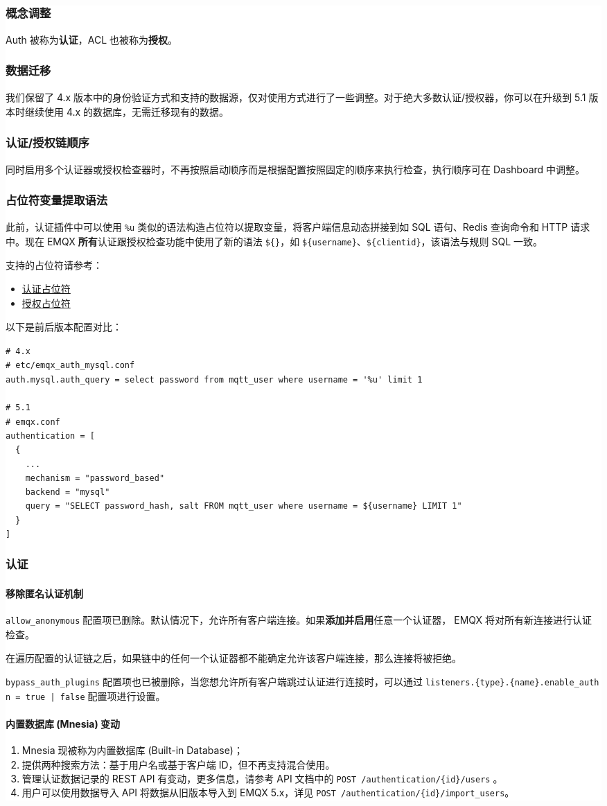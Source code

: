 ### 概念调整

Auth 被称为**认证**，ACL 也被称为**授权**。

### 数据迁移

我们保留了 4.x 版本中的身份验证方式和支持的数据源，仅对使用方式进行了一些调整。对于绝大多数认证/授权器，你可以在升级到 5.1 版本时继续使用 4.x 的数据库，无需迁移现有的数据。

### 认证/授权链顺序

同时启用多个认证器或授权检查器时，不再按照启动顺序而是根据配置按照固定的顺序来执行检查，执行顺序可在 Dashboard 中调整。

### 占位符变量提取语法

此前，认证插件中可以使用 `%u` 类似的语法构造占位符以提取变量，将客户端信息动态拼接到如 SQL 语句、Redis 查询命令和 HTTP 请求中。现在 EMQX **所有**认证跟授权检查功能中使用了新的语法 `${}`，如 `${username}`、`${clientid}`，该语法与规则 SQL 一致。

支持的占位符请参考：

- [认证占位符](../access-control/authn/authn.md#认证占位符)
- [授权占位符](../access-control/authz/authz.md#占位符)

以下是前后版本配置对比：

```shell
# 4.x
# etc/emqx_auth_mysql.conf
auth.mysql.auth_query = select password from mqtt_user where username = '%u' limit 1

# 5.1
# emqx.conf
authentication = [
  {
    ...
    mechanism = "password_based"
    backend = "mysql"
    query = "SELECT password_hash, salt FROM mqtt_user where username = ${username} LIMIT 1"
  }
]
```

### 认证

#### 移除匿名认证机制

`allow_anonymous` 配置项已删除。默认情况下，允许所有客户端连接。如果**添加并启用**任意一个认证器， EMQX 将对所有新连接进行认证检查。

在遍历配置的认证链之后，如果链中的任何一个认证器都不能确定允许该客户端连接，那么连接将被拒绝。

`bypass_auth_plugins` 配置项也已被删除，当您想允许所有客户端跳过认证进行连接时，可以通过 `listeners.{type}.{name}.enable_authn = true | false` 配置项进行设置。

#### 内置数据库 (Mnesia) 变动

1. Mnesia 现被称为内置数据库 (Built-in Database)；
2. 提供两种搜索方法：基于用户名或基于客户端 ID，但不再支持混合使用。
3. 管理认证数据记录的 REST API 有变动，更多信息，请参考 API 文档中的 `POST /authentication/{id}/users` 。
4. 用户可以使用数据导入 API 将数据从旧版本导入到 EMQX 5.x，详见 `POST /authentication/{id}/import_users`。
